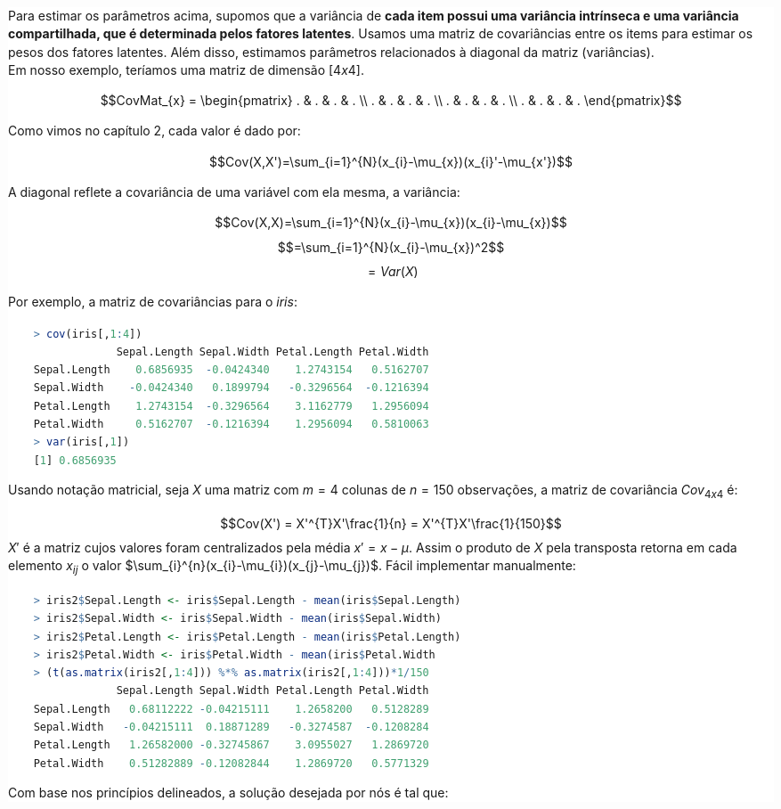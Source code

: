 Para estimar os parâmetros acima, supomos que a variância de **cada item possui uma variância intrínseca e uma variância compartilhada, que é determinada pelos fatores latentes**.
Usamos uma matriz de covariâncias entre os items para estimar os pesos dos fatores latentes. Além disso, estimamos parâmetros relacionados à diagonal da matriz (variâncias).  
Em nosso exemplo, teríamos uma matriz de dimensão $[4x4]$.  

$$CovMat_{x} = \begin{pmatrix} 
. & . & . & .  \\ 
. & . & . & .  \\ 
. & . & . & .  \\ 
. & . & . & .  \end{pmatrix}$$

Como vimos no capítulo 2, cada valor é dado por:  

$$Cov(X,X')=\sum_{i=1}^{N}(x_{i}-\mu_{x})(x_{i}'-\mu_{x'})$$  

A diagonal reflete a covariância de uma variável com ela mesma, a variância:

$$Cov(X,X)=\sum_{i=1}^{N}(x_{i}-\mu_{x})(x_{i}-\mu_{x})$$
$$=\sum_{i=1}^{N}(x_{i}-\mu_{x})^2$$
$$=Var(X)$$

Por exemplo, a matriz de covariâncias para o *iris*:  
```r
    > cov(iris[,1:4])
                 Sepal.Length Sepal.Width Petal.Length Petal.Width
    Sepal.Length    0.6856935  -0.0424340    1.2743154   0.5162707
    Sepal.Width    -0.0424340   0.1899794   -0.3296564  -0.1216394
    Petal.Length    1.2743154  -0.3296564    3.1162779   1.2956094
    Petal.Width     0.5162707  -0.1216394    1.2956094   0.5810063
    > var(iris[,1])
    [1] 0.6856935
```
Usando notação matricial, seja $X$ uma matriz com $m=4$ colunas de $n=150$ observações, a matriz de covariância $Cov_{4 x 4}$ é:

$$Cov(X') = X'^{T}X'\frac{1}{n} = X'^{T}X'\frac{1}{150}$$
$X'$ é a matriz cujos valores foram centralizados pela média $x' = x - \mu$. Assim o produto de $X$ pela transposta retorna em cada elemento $x_{ij}$ o valor $\sum_{i}^{n}(x_{i}-\mu_{i})(x_{j}-\mu_{j})$. Fácil implementar manualmente:  

```r    
    > iris2$Sepal.Length <- iris$Sepal.Length - mean(iris$Sepal.Length)
    > iris2$Sepal.Width <- iris$Sepal.Width - mean(iris$Sepal.Width)
    > iris2$Petal.Length <- iris$Petal.Length - mean(iris$Petal.Length)
    > iris2$Petal.Width <- iris$Petal.Width - mean(iris$Petal.Width
    > (t(as.matrix(iris2[,1:4])) %*% as.matrix(iris2[,1:4]))*1/150
                 Sepal.Length Sepal.Width Petal.Length Petal.Width
    Sepal.Length   0.68112222 -0.04215111    1.2658200   0.5128289
    Sepal.Width   -0.04215111  0.18871289   -0.3274587  -0.1208284
    Petal.Length   1.26582000 -0.32745867    3.0955027   1.2869720
    Petal.Width    0.51282889 -0.12082844    1.2869720   0.5771329

```

Com base nos princípios delineados, a solução desejada por nós é tal que:


[^21]: Sexo é uma variável dicotômica (macho/fêmea). Costumamos codificá-las de forma binária (0/1; e.g: macho = 1 / fêmea = 0). Assim, um sujeito macho terá a estimativa de altura acrescida em $\beta_{2}*1$, enquanto fêmeas terão este termo zerado $\beta_{2}*0$. Chamamos esse truque de *dummy coding*.